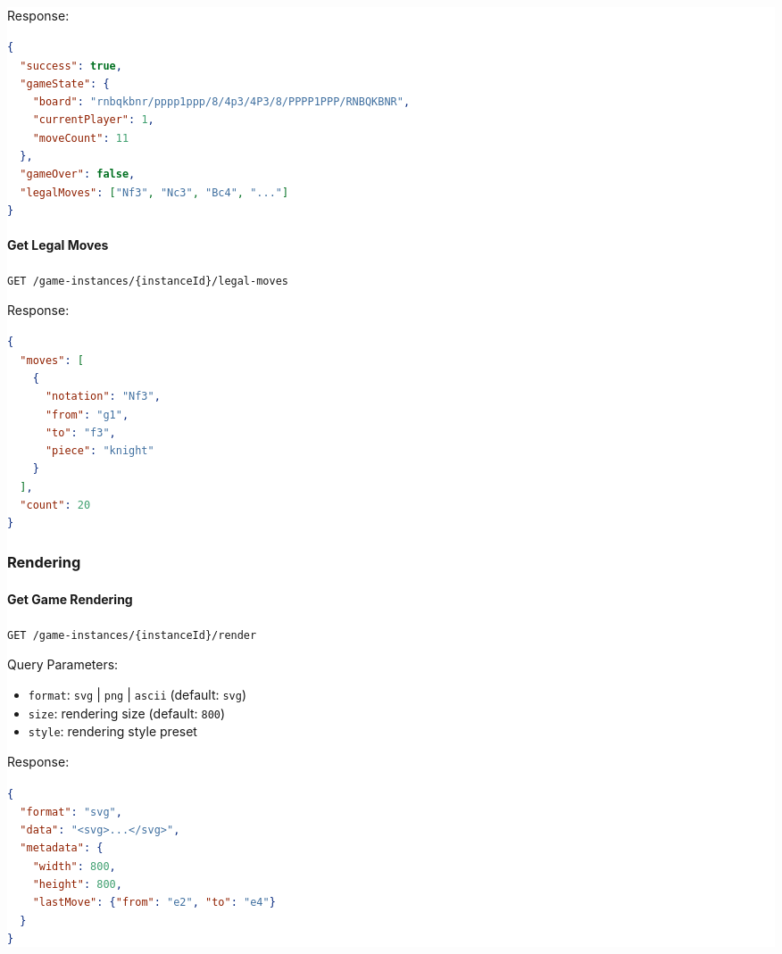 Response:
```json
{
  "success": true,
  "gameState": {
    "board": "rnbqkbnr/pppp1ppp/8/4p3/4P3/8/PPPP1PPP/RNBQKBNR",
    "currentPlayer": 1,
    "moveCount": 11
  },
  "gameOver": false,
  "legalMoves": ["Nf3", "Nc3", "Bc4", "..."]
}
```

#### Get Legal Moves
```http
GET /game-instances/{instanceId}/legal-moves
```

Response:
```json
{
  "moves": [
    {
      "notation": "Nf3",
      "from": "g1",
      "to": "f3",
      "piece": "knight"
    }
  ],
  "count": 20
}
```

### Rendering

#### Get Game Rendering
```http
GET /game-instances/{instanceId}/render
```

Query Parameters:
- `format`: `svg` | `png` | `ascii` (default: `svg`)
- `size`: rendering size (default: `800`)
- `style`: rendering style preset

Response:
```json
{
  "format": "svg",
  "data": "<svg>...</svg>",
  "metadata": {
    "width": 800,
    "height": 800,
    "lastMove": {"from": "e2", "to": "e4"}
  }
}
```
